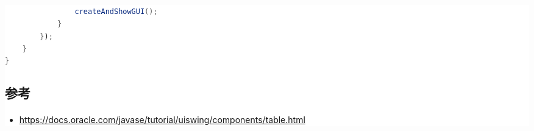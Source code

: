 ```java
                createAndShowGUI();
            }
        });
    }
}
```



## 参考

- https://docs.oracle.com/javase/tutorial/uiswing/components/table.html
